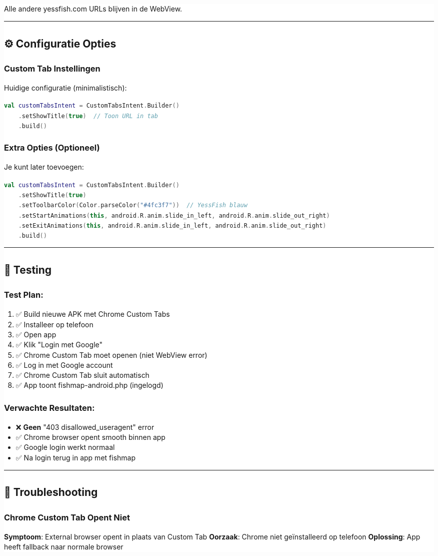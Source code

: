 Alle andere yessfish.com URLs blijven in de WebView.

---

## ⚙️ Configuratie Opties

### Custom Tab Instellingen
Huidige configuratie (minimalistisch):
```kotlin
val customTabsIntent = CustomTabsIntent.Builder()
    .setShowTitle(true)  // Toon URL in tab
    .build()
```

### Extra Opties (Optioneel)
Je kunt later toevoegen:
```kotlin
val customTabsIntent = CustomTabsIntent.Builder()
    .setShowTitle(true)
    .setToolbarColor(Color.parseColor("#4fc3f7"))  // YessFish blauw
    .setStartAnimations(this, android.R.anim.slide_in_left, android.R.anim.slide_out_right)
    .setExitAnimations(this, android.R.anim.slide_in_left, android.R.anim.slide_out_right)
    .build()
```

---

## 🧪 Testing

### Test Plan:
1. ✅ Build nieuwe APK met Chrome Custom Tabs
2. ✅ Installeer op telefoon
3. ✅ Open app
4. ✅ Klik "Login met Google"
5. ✅ Chrome Custom Tab moet openen (niet WebView error)
6. ✅ Log in met Google account
7. ✅ Chrome Custom Tab sluit automatisch
8. ✅ App toont fishmap-android.php (ingelogd)

### Verwachte Resultaten:
- ❌ **Geen** "403 disallowed_useragent" error
- ✅ Chrome browser opent smooth binnen app
- ✅ Google login werkt normaal
- ✅ Na login terug in app met fishmap

---

## 🐛 Troubleshooting

### Chrome Custom Tab Opent Niet
**Symptoom**: External browser opent in plaats van Custom Tab
**Oorzaak**: Chrome niet geïnstalleerd op telefoon
**Oplossing**: App heeft fallback naar normale browser
